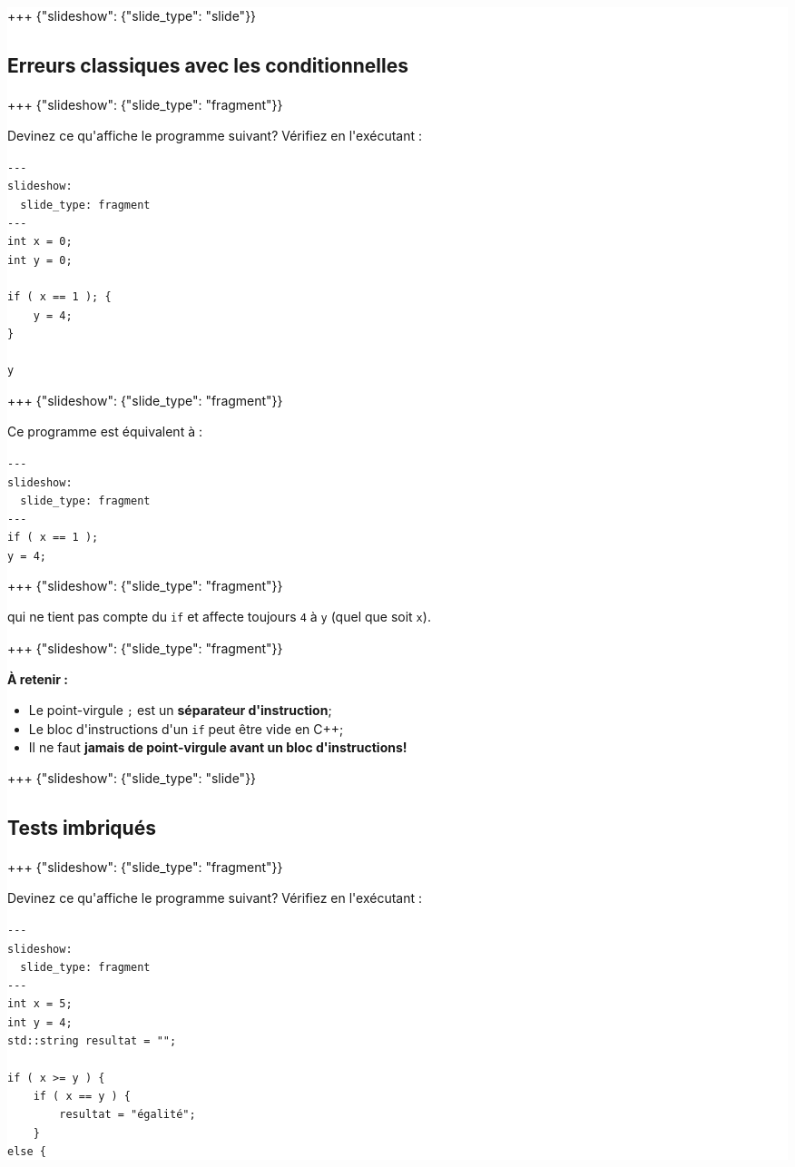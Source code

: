 +++ {"slideshow": {"slide_type": "slide"}}

## Erreurs classiques avec les conditionnelles

+++ {"slideshow": {"slide_type": "fragment"}}

Devinez ce qu'affiche le programme suivant? Vérifiez en l'exécutant :

```{code-cell}
---
slideshow:
  slide_type: fragment
---
int x = 0;
int y = 0;

if ( x == 1 ); {
    y = 4;
}

y
```

+++ {"slideshow": {"slide_type": "fragment"}}

Ce programme est équivalent à :

```{code-cell}
---
slideshow:
  slide_type: fragment
---
if ( x == 1 );
y = 4;
```

+++ {"slideshow": {"slide_type": "fragment"}}

qui ne tient pas compte du `if` et affecte toujours `4` à `y` (quel
que soit `x`).

+++ {"slideshow": {"slide_type": "fragment"}}

**À retenir :**
- Le point-virgule `;` est un **séparateur d'instruction**;
- Le bloc d'instructions d'un `if` peut être vide en C++;
- Il ne faut **jamais de point-virgule avant un bloc d'instructions!**

+++ {"slideshow": {"slide_type": "slide"}}

## Tests imbriqués

+++ {"slideshow": {"slide_type": "fragment"}}

Devinez ce qu'affiche le programme suivant? Vérifiez en l'exécutant :

```{code-cell}
---
slideshow:
  slide_type: fragment
---
int x = 5;
int y = 4;
std::string resultat = "";
    
if ( x >= y ) {
    if ( x == y ) {
        resultat = "égalité";
    }
else {
```
